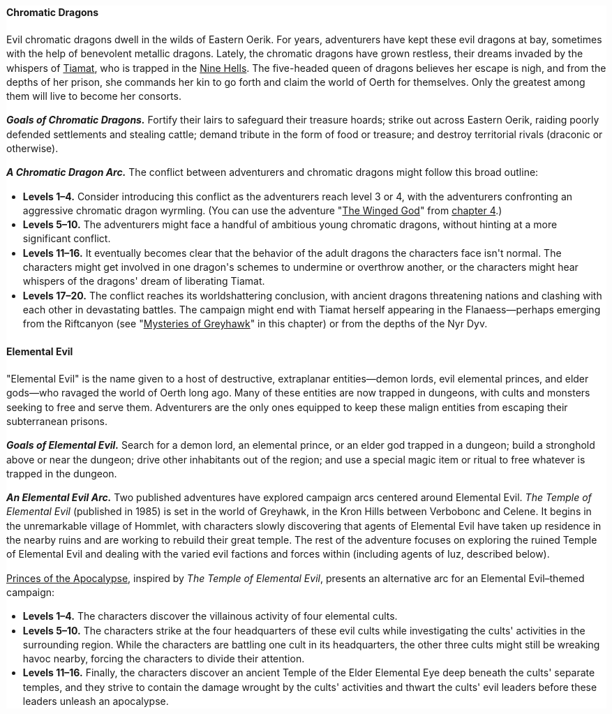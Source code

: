 #### Chromatic Dragons

Evil chromatic dragons dwell in the wilds of Eastern Oerik. For years, adventurers have kept these evil dragons at bay, sometimes with the help of benevolent metallic dragons. Lately, the chromatic dragons have grown restless, their dreams invaded by the whispers of [Tiamat](/sources/dnd/dmg-2024/lore-glossary#Tiamat), who is trapped in the [Nine Hells](/sources/dnd/dmg-2024/cosmology#NineHells). The five-headed queen of dragons believes her escape is nigh, and from the depths of her prison, she commands her kin to go forth and claim the world of Oerth for themselves. Only the greatest among them will live to become her consorts.

***Goals of Chromatic Dragons.*** Fortify their lairs to safeguard their treasure hoards; strike out across Eastern Oerik, raiding poorly defended settlements and stealing cattle; demand tribute in the form of food or treasure; and destroy territorial rivals (draconic or otherwise).

***A Chromatic Dragon Arc.*** The conflict between adventurers and chromatic dragons might follow this broad outline:
- **Levels 1–4.** Consider introducing this conflict as the adventurers reach level 3 or 4, with the adventurers confronting an aggressive chromatic dragon wyrmling. (You can use the adventure "[The Winged God](/sources/dnd/dmg-2024/creating-adventures#TheWingedGod)" from [chapter 4](/sources/dnd/dmg-2024/creating-adventures).)
- **Levels 5–10.** The adventurers might face a handful of ambitious young chromatic dragons, without hinting at a more significant conflict.
- **Levels 11–16.** It eventually becomes clear that the behavior of the adult dragons the characters face isn't normal. The characters might get involved in one dragon's schemes to undermine or overthrow another, or the characters might hear whispers of the dragons' dream of liberating Tiamat.
- **Levels 17–20.** The conflict reaches its worldshattering conclusion, with ancient dragons threatening nations and clashing with each other in devastating battles. The campaign might end with Tiamat herself appearing in the Flanaess—perhaps emerging from the Riftcanyon (see "[Mysteries of Greyhawk](#MysteriesofGreyhawk)" in this chapter) or from the depths of the Nyr Dyv.

#### Elemental Evil

"Elemental Evil" is the name given to a host of destructive, extraplanar entities—demon lords, evil elemental princes, and elder gods—who ravaged the world of Oerth long ago. Many of these entities are now trapped in dungeons, with cults and monsters seeking to free and serve them. Adventurers are the only ones equipped to keep these malign entities from escaping their subterranean prisons.

***Goals of Elemental Evil.*** Search for a demon lord, an elemental prince, or an elder god trapped in a dungeon; build a stronghold above or near the dungeon; drive other inhabitants out of the region; and use a special magic item or ritual to free whatever is trapped in the dungeon.

***An Elemental Evil Arc.*** Two published adventures have explored campaign arcs centered around Elemental Evil. *The Temple of Elemental Evil* (published in 1985) is set in the world of Greyhawk, in the Kron Hills between Verbobonc and Celene. It begins in the unremarkable village of Hommlet, with characters slowly discovering that agents of Elemental Evil have taken up residence in the nearby ruins and are working to rebuild their great temple. The rest of the adventure focuses on exploring the ruined Temple of Elemental Evil and dealing with the varied evil factions and forces within (including agents of Iuz, described below).

[Princes of the Apocalypse](/sources/dnd/pota), inspired by *The Temple of Elemental Evil*, presents an alternative arc for an Elemental Evil–themed campaign:

- **Levels 1–4.** The characters discover the villainous activity of four elemental cults.
- **Levels 5–10.** The characters strike at the four headquarters of these evil cults while investigating the cults' activities in the surrounding region. While the characters are battling one cult in its headquarters, the other three cults might still be wreaking havoc nearby, forcing the characters to divide their attention.
- **Levels 11–16.** Finally, the characters discover an ancient Temple of the Elder Elemental Eye deep beneath the cults' separate temples, and they strive to contain the damage wrought by the cults' activities and thwart the cults' evil leaders before these leaders unleash an apocalypse.
